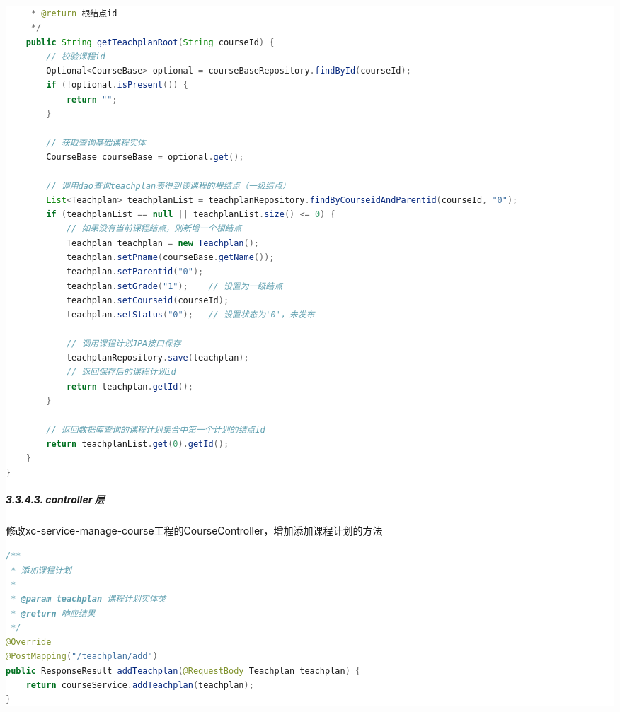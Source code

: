 ```java
     * @return 根结点id
     */
    public String getTeachplanRoot(String courseId) {
        // 校验课程id
        Optional<CourseBase> optional = courseBaseRepository.findById(courseId);
        if (!optional.isPresent()) {
            return "";
        }

        // 获取查询基础课程实体
        CourseBase courseBase = optional.get();

        // 调用dao查询teachplan表得到该课程的根结点（一级结点）
        List<Teachplan> teachplanList = teachplanRepository.findByCourseidAndParentid(courseId, "0");
        if (teachplanList == null || teachplanList.size() <= 0) {
            // 如果没有当前课程结点，则新增一个根结点
            Teachplan teachplan = new Teachplan();
            teachplan.setPname(courseBase.getName());
            teachplan.setParentid("0");
            teachplan.setGrade("1");    // 设置为一级结点
            teachplan.setCourseid(courseId);
            teachplan.setStatus("0");   // 设置状态为'0'，未发布

            // 调用课程计划JPA接口保存
            teachplanRepository.save(teachplan);
            // 返回保存后的课程计划id
            return teachplan.getId();
        }

        // 返回数据库查询的课程计划集合中第一个计划的结点id
        return teachplanList.get(0).getId();
    }
}
```

##### 3.3.4.3. controller 层

修改xc-service-manage-course工程的CourseController，增加添加课程计划的方法

```java
/**
 * 添加课程计划
 *
 * @param teachplan 课程计划实体类
 * @return 响应结果
 */
@Override
@PostMapping("/teachplan/add")
public ResponseResult addTeachplan(@RequestBody Teachplan teachplan) {
    return courseService.addTeachplan(teachplan);
}

```
